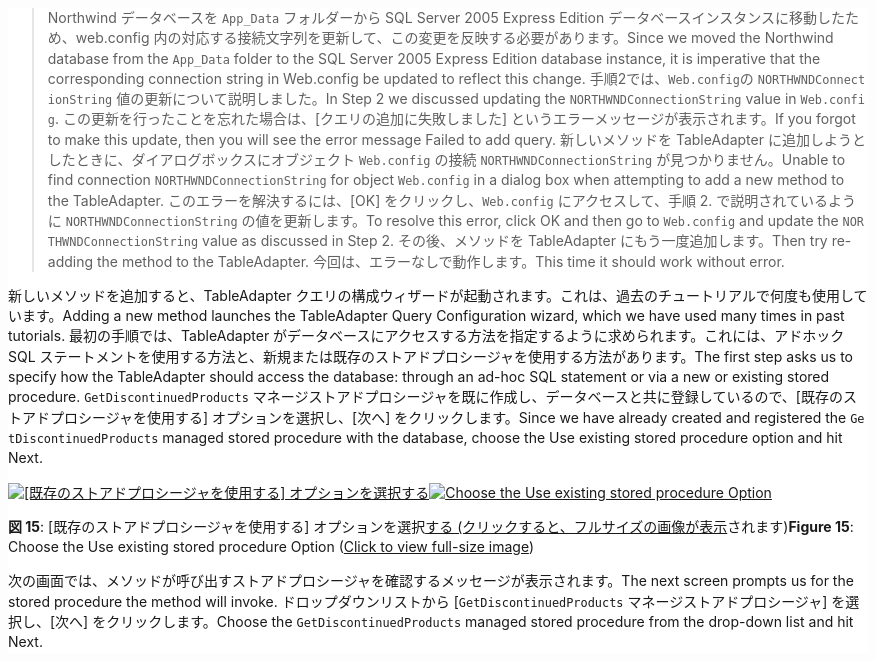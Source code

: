 > <span data-ttu-id="23d12-310">Northwind データベースを `App_Data` フォルダーから SQL Server 2005 Express Edition データベースインスタンスに移動したため、web.config 内の対応する接続文字列を更新して、この変更を反映する必要があります。</span><span class="sxs-lookup"><span data-stu-id="23d12-310">Since we moved the Northwind database from the `App_Data` folder to the SQL Server 2005 Express Edition database instance, it is imperative that the corresponding connection string in Web.config be updated to reflect this change.</span></span> <span data-ttu-id="23d12-311">手順2では、`Web.config`の `NORTHWNDConnectionString` 値の更新について説明しました。</span><span class="sxs-lookup"><span data-stu-id="23d12-311">In Step 2 we discussed updating the `NORTHWNDConnectionString` value in `Web.config`.</span></span> <span data-ttu-id="23d12-312">この更新を行ったことを忘れた場合は、[クエリの追加に失敗しました] というエラーメッセージが表示されます。</span><span class="sxs-lookup"><span data-stu-id="23d12-312">If you forgot to make this update, then you will see the error message Failed to add query.</span></span> <span data-ttu-id="23d12-313">新しいメソッドを TableAdapter に追加しようとしたときに、ダイアログボックスにオブジェクト `Web.config` の接続 `NORTHWNDConnectionString` が見つかりません。</span><span class="sxs-lookup"><span data-stu-id="23d12-313">Unable to find connection `NORTHWNDConnectionString` for object `Web.config` in a dialog box when attempting to add a new method to the TableAdapter.</span></span> <span data-ttu-id="23d12-314">このエラーを解決するには、[OK] をクリックし、`Web.config` にアクセスして、手順 2. で説明されているように `NORTHWNDConnectionString` の値を更新します。</span><span class="sxs-lookup"><span data-stu-id="23d12-314">To resolve this error, click OK and then go to `Web.config` and update the `NORTHWNDConnectionString` value as discussed in Step 2.</span></span> <span data-ttu-id="23d12-315">その後、メソッドを TableAdapter にもう一度追加します。</span><span class="sxs-lookup"><span data-stu-id="23d12-315">Then try re-adding the method to the TableAdapter.</span></span> <span data-ttu-id="23d12-316">今回は、エラーなしで動作します。</span><span class="sxs-lookup"><span data-stu-id="23d12-316">This time it should work without error.</span></span>

<span data-ttu-id="23d12-317">新しいメソッドを追加すると、TableAdapter クエリの構成ウィザードが起動されます。これは、過去のチュートリアルで何度も使用しています。</span><span class="sxs-lookup"><span data-stu-id="23d12-317">Adding a new method launches the TableAdapter Query Configuration wizard, which we have used many times in past tutorials.</span></span> <span data-ttu-id="23d12-318">最初の手順では、TableAdapter がデータベースにアクセスする方法を指定するように求められます。これには、アドホック SQL ステートメントを使用する方法と、新規または既存のストアドプロシージャを使用する方法があります。</span><span class="sxs-lookup"><span data-stu-id="23d12-318">The first step asks us to specify how the TableAdapter should access the database: through an ad-hoc SQL statement or via a new or existing stored procedure.</span></span> <span data-ttu-id="23d12-319">`GetDiscontinuedProducts` マネージストアドプロシージャを既に作成し、データベースと共に登録しているので、[既存のストアドプロシージャを使用する] オプションを選択し、[次へ] をクリックします。</span><span class="sxs-lookup"><span data-stu-id="23d12-319">Since we have already created and registered the `GetDiscontinuedProducts` managed stored procedure with the database, choose the Use existing stored procedure option and hit Next.</span></span>

<span data-ttu-id="23d12-320">[![[既存のストアドプロシージャを使用する] オプションを選択する](creating-stored-procedures-and-user-defined-functions-with-managed-code-cs/_static/image30.png)](creating-stored-procedures-and-user-defined-functions-with-managed-code-cs/_static/image29.png)</span><span class="sxs-lookup"><span data-stu-id="23d12-320">[![Choose the Use existing stored procedure Option](creating-stored-procedures-and-user-defined-functions-with-managed-code-cs/_static/image30.png)](creating-stored-procedures-and-user-defined-functions-with-managed-code-cs/_static/image29.png)</span></span>

<span data-ttu-id="23d12-321">**図 15**: [既存のストアドプロシージャを使用する] オプションを選択[する (クリックすると、フルサイズの画像が表示](creating-stored-procedures-and-user-defined-functions-with-managed-code-cs/_static/image31.png)されます)</span><span class="sxs-lookup"><span data-stu-id="23d12-321">**Figure 15**: Choose the Use existing stored procedure Option ([Click to view full-size image](creating-stored-procedures-and-user-defined-functions-with-managed-code-cs/_static/image31.png))</span></span>

<span data-ttu-id="23d12-322">次の画面では、メソッドが呼び出すストアドプロシージャを確認するメッセージが表示されます。</span><span class="sxs-lookup"><span data-stu-id="23d12-322">The next screen prompts us for the stored procedure the method will invoke.</span></span> <span data-ttu-id="23d12-323">ドロップダウンリストから [`GetDiscontinuedProducts` マネージストアドプロシージャ] を選択し、[次へ] をクリックします。</span><span class="sxs-lookup"><span data-stu-id="23d12-323">Choose the `GetDiscontinuedProducts` managed stored procedure from the drop-down list and hit Next.</span></span>

